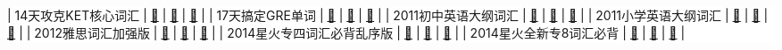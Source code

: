 | 14天攻克KET核心词汇                |                                                                           [📖](./exported/word/14%E5%A4%A9%E6%94%BB%E5%85%8BKET%E6%A0%B8%E5%BF%83%E8%AF%8D%E6%B1%87.txt)                                                                           |                                                                           [📖](./exported/list/14%E5%A4%A9%E6%94%BB%E5%85%8BKET%E6%A0%B8%E5%BF%83%E8%AF%8D%E6%B1%87.txt)                                                                           |                                                                           [📖](./exported/translation/14%E5%A4%A9%E6%94%BB%E5%85%8BKET%E6%A0%B8%E5%BF%83%E8%AF%8D%E6%B1%87.csv)                                                                           |
| 17天搞定GRE单词                  |                                                                                    [📖](./exported/word/17%E5%A4%A9%E6%90%9E%E5%AE%9AGRE%E5%8D%95%E8%AF%8D.txt)                                                                                    |                                                                                    [📖](./exported/list/17%E5%A4%A9%E6%90%9E%E5%AE%9AGRE%E5%8D%95%E8%AF%8D.txt)                                                                                    |                                                                                    [📖](./exported/translation/17%E5%A4%A9%E6%90%9E%E5%AE%9AGRE%E5%8D%95%E8%AF%8D.csv)                                                                                    |
| 2011初中英语大纲词汇                |                                                                       [📖](./exported/word/2011%E5%88%9D%E4%B8%AD%E8%8B%B1%E8%AF%AD%E5%A4%A7%E7%BA%B2%E8%AF%8D%E6%B1%87.txt)                                                                       |                                                                       [📖](./exported/list/2011%E5%88%9D%E4%B8%AD%E8%8B%B1%E8%AF%AD%E5%A4%A7%E7%BA%B2%E8%AF%8D%E6%B1%87.txt)                                                                       |                                                                       [📖](./exported/translation/2011%E5%88%9D%E4%B8%AD%E8%8B%B1%E8%AF%AD%E5%A4%A7%E7%BA%B2%E8%AF%8D%E6%B1%87.csv)                                                                       |
| 2011小学英语大纲词汇                |                                                                       [📖](./exported/word/2011%E5%B0%8F%E5%AD%A6%E8%8B%B1%E8%AF%AD%E5%A4%A7%E7%BA%B2%E8%AF%8D%E6%B1%87.txt)                                                                       |                                                                       [📖](./exported/list/2011%E5%B0%8F%E5%AD%A6%E8%8B%B1%E8%AF%AD%E5%A4%A7%E7%BA%B2%E8%AF%8D%E6%B1%87.txt)                                                                       |                                                                       [📖](./exported/translation/2011%E5%B0%8F%E5%AD%A6%E8%8B%B1%E8%AF%AD%E5%A4%A7%E7%BA%B2%E8%AF%8D%E6%B1%87.csv)                                                                       |
| 2012雅思词汇加强版                 |                                                                            [📖](./exported/word/2012%E9%9B%85%E6%80%9D%E8%AF%8D%E6%B1%87%E5%8A%A0%E5%BC%BA%E7%89%88.txt)                                                                           |                                                                            [📖](./exported/list/2012%E9%9B%85%E6%80%9D%E8%AF%8D%E6%B1%87%E5%8A%A0%E5%BC%BA%E7%89%88.txt)                                                                           |                                                                            [📖](./exported/translation/2012%E9%9B%85%E6%80%9D%E8%AF%8D%E6%B1%87%E5%8A%A0%E5%BC%BA%E7%89%88.csv)                                                                           |
| 2014星火专四词汇必背乱序版             |                                                          [📖](./exported/word/2014%E6%98%9F%E7%81%AB%E4%B8%93%E5%9B%9B%E8%AF%8D%E6%B1%87%E5%BF%85%E8%83%8C%E4%B9%B1%E5%BA%8F%E7%89%88.txt)                                                         |                                                          [📖](./exported/list/2014%E6%98%9F%E7%81%AB%E4%B8%93%E5%9B%9B%E8%AF%8D%E6%B1%87%E5%BF%85%E8%83%8C%E4%B9%B1%E5%BA%8F%E7%89%88.txt)                                                         |                                                          [📖](./exported/translation/2014%E6%98%9F%E7%81%AB%E4%B8%93%E5%9B%9B%E8%AF%8D%E6%B1%87%E5%BF%85%E8%83%8C%E4%B9%B1%E5%BA%8F%E7%89%88.csv)                                                         |
| 2014星火全新专8词汇必背              |                                                                  [📖](./exported/word/2014%E6%98%9F%E7%81%AB%E5%85%A8%E6%96%B0%E4%B8%938%E8%AF%8D%E6%B1%87%E5%BF%85%E8%83%8C.txt)                                                                  |                                                                  [📖](./exported/list/2014%E6%98%9F%E7%81%AB%E5%85%A8%E6%96%B0%E4%B8%938%E8%AF%8D%E6%B1%87%E5%BF%85%E8%83%8C.txt)                                                                  |                                                                  [📖](./exported/translation/2014%E6%98%9F%E7%81%AB%E5%85%A8%E6%96%B0%E4%B8%938%E8%AF%8D%E6%B1%87%E5%BF%85%E8%83%8C.csv)                                                                  |